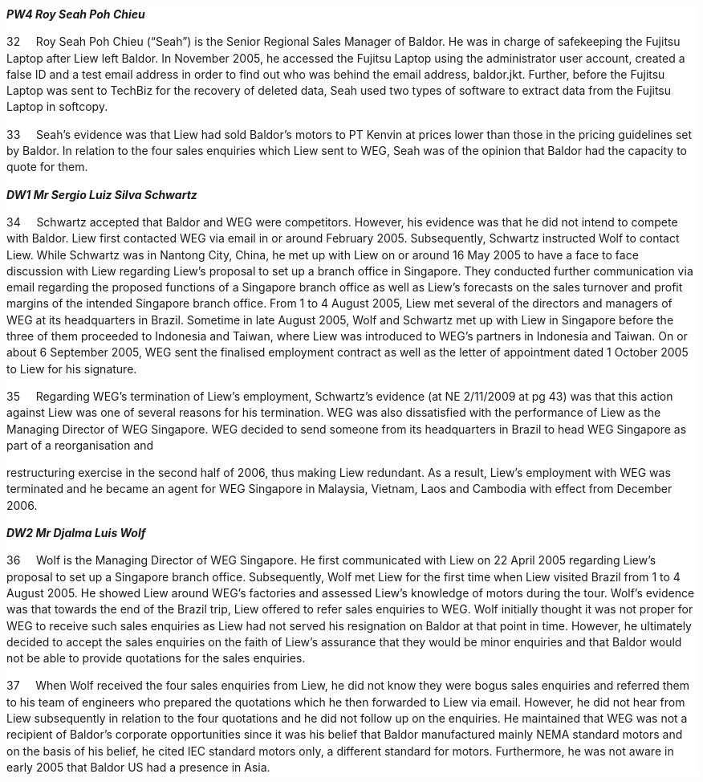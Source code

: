 **_PW4 Roy Seah Poh Chieu_** 

32     Roy Seah Poh Chieu (“Seah”) is the Senior Regional Sales Manager of Baldor. He was in charge of safekeeping the Fujitsu Laptop after Liew left Baldor. In November 2005, he accessed the Fujitsu Laptop using the administrator user account, created a false ID and a test email address in order to find out who was behind the email address, baldor.jkt. Further, before the Fujitsu Laptop was sent to TechBiz for the recovery of deleted data, Seah used two types of software to extract data from the Fujitsu Laptop in softcopy. 

33     Seah’s evidence was that Liew had sold Baldor’s motors to PT Kenvin at prices lower than those in the pricing guidelines set by Baldor. In relation to the four sales enquiries which Liew sent to WEG, Seah was of the opinion that Baldor had the capacity to quote for them. 

**_DW1 Mr Sergio Luiz Silva Schwartz_** 

34     Schwartz accepted that Baldor and WEG were competitors. However, his evidence was that he did not intend to compete with Baldor. Liew first contacted WEG via email in or around February 2005. Subsequently, Schwartz instructed Wolf to contact Liew. While Schwartz was in Nantong City, China, he met up with Liew on or around 16 May 2005 to have a face to face discussion with Liew regarding Liew’s proposal to set up a branch office in Singapore. They conducted further communication via email regarding the proposed functions of a Singapore branch office as well as Liew’s forecasts on the sales turnover and profit margins of the intended Singapore branch office. From 1 to 4 August 2005, Liew met several of the directors and managers of WEG at its headquarters in Brazil. Sometime in late August 2005, Wolf and Schwartz met up with Liew in Singapore before the three of them proceeded to Indonesia and Taiwan, where Liew was introduced to WEG’s partners in Indonesia and Taiwan. On or about 6 September 2005, WEG sent the finalised employment contract as well as the letter of appointment dated 1 October 2005 to Liew for his signature. 

35     Regarding WEG’s termination of Liew’s employment, Schwartz’s evidence (at NE 2/11/2009 at pg 43) was that this action against Liew was one of several reasons for his termination. WEG was also dissatisfied with the performance of Liew as the Managing Director of WEG Singapore. WEG decided to send someone from its headquarters in Brazil to head WEG Singapore as part of a reorganisation and 


restructuring exercise in the second half of 2006, thus making Liew redundant. As a result, Liew’s employment with WEG was terminated and he became an agent for WEG Singapore in Malaysia, Vietnam, Laos and Cambodia with effect from December 2006. 

**_DW2 Mr Djalma Luis Wolf_** 

36     Wolf is the Managing Director of WEG Singapore. He first communicated with Liew on 22 April 2005 regarding Liew’s proposal to set up a Singapore branch office. Subsequently, Wolf met Liew for the first time when Liew visited Brazil from 1 to 4 August 2005. He showed Liew around WEG’s factories and assessed Liew’s knowledge of motors during the tour. Wolf’s evidence was that towards the end of the Brazil trip, Liew offered to refer sales enquiries to WEG. Wolf initially thought it was not proper for WEG to receive such sales enquiries as Liew had not served his resignation on Baldor at that point in time. However, he ultimately decided to accept the sales enquiries on the faith of Liew’s assurance that they would be minor enquiries and that Baldor would not be able to provide quotations for the sales enquiries. 

37     When Wolf received the four sales enquiries from Liew, he did not know they were bogus sales enquiries and referred them to his team of engineers who prepared the quotations which he then forwarded to Liew via email. However, he did not hear from Liew subsequently in relation to the four quotations and he did not follow up on the enquiries. He maintained that WEG was not a recipient of Baldor’s corporate opportunities since it was his belief that Baldor manufactured mainly NEMA standard motors and on the basis of his belief, he cited IEC standard motors only, a different standard for motors. Furthermore, he was not aware in early 2005 that Baldor US had a presence in Asia. 
